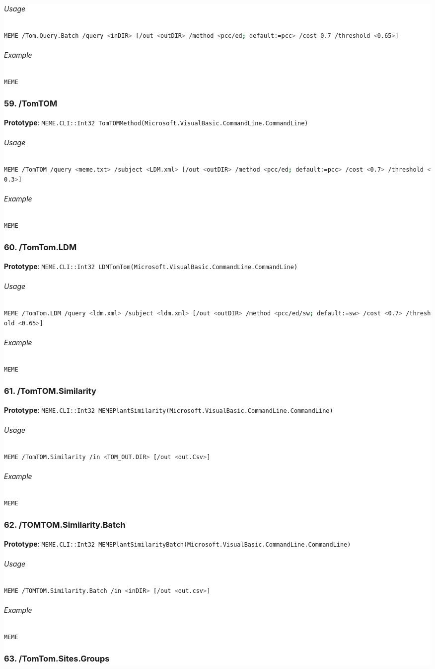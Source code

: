 ###### Usage
```bash
MEME /Tom.Query.Batch /query <inDIR> [/out <outDIR> /method <pcc/ed; default:=pcc> /cost 0.7 /threshold <0.65>]
```
###### Example
```bash
MEME
```
<h3 id="/TomTOM"> 59. /TomTOM</h3>


**Prototype**: ``MEME.CLI::Int32 TomTOMMethod(Microsoft.VisualBasic.CommandLine.CommandLine)``

###### Usage
```bash
MEME /TomTOM /query <meme.txt> /subject <LDM.xml> [/out <outDIR> /method <pcc/ed; default:=pcc> /cost <0.7> /threshold <0.3>]
```
###### Example
```bash
MEME
```
<h3 id="/TomTom.LDM"> 60. /TomTom.LDM</h3>


**Prototype**: ``MEME.CLI::Int32 LDMTomTom(Microsoft.VisualBasic.CommandLine.CommandLine)``

###### Usage
```bash
MEME /TomTom.LDM /query <ldm.xml> /subject <ldm.xml> [/out <outDIR> /method <pcc/ed/sw; default:=sw> /cost <0.7> /threshold <0.65>]
```
###### Example
```bash
MEME
```
<h3 id="/TomTOM.Similarity"> 61. /TomTOM.Similarity</h3>


**Prototype**: ``MEME.CLI::Int32 MEMEPlantSimilarity(Microsoft.VisualBasic.CommandLine.CommandLine)``

###### Usage
```bash
MEME /TomTOM.Similarity /in <TOM_OUT.DIR> [/out <out.Csv>]
```
###### Example
```bash
MEME
```
<h3 id="/TOMTOM.Similarity.Batch"> 62. /TOMTOM.Similarity.Batch</h3>


**Prototype**: ``MEME.CLI::Int32 MEMEPlantSimilarityBatch(Microsoft.VisualBasic.CommandLine.CommandLine)``

###### Usage
```bash
MEME /TOMTOM.Similarity.Batch /in <inDIR> [/out <out.csv>]
```
###### Example
```bash
MEME
```
<h3 id="/TomTom.Sites.Groups"> 63. /TomTom.Sites.Groups</h3>
